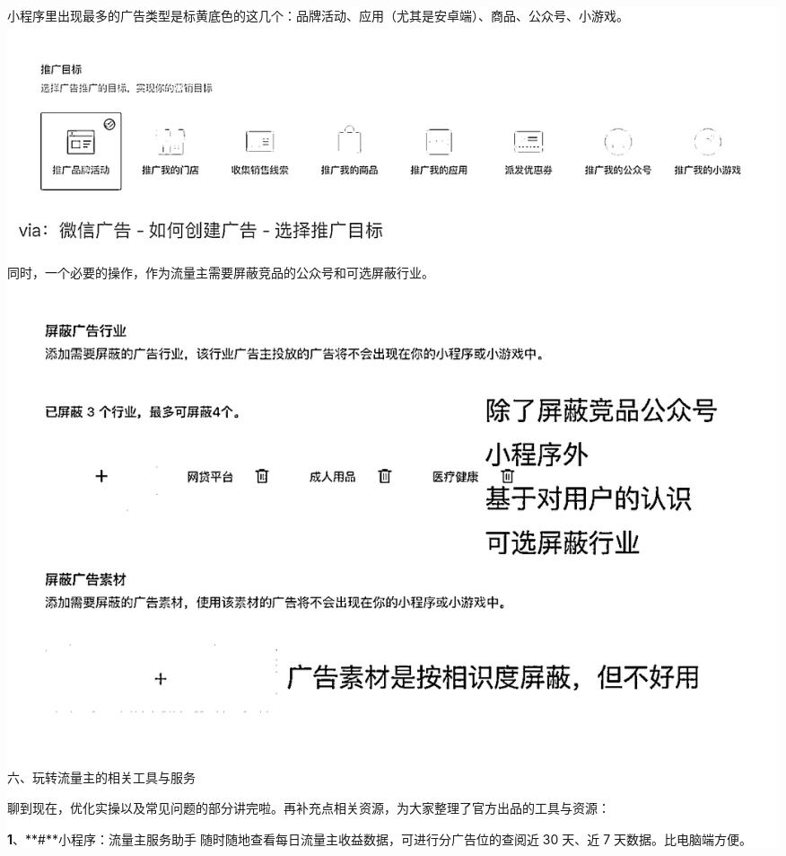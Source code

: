 小程序里出现最多的广告类型是标黄底色的这几个：品牌活动、应用（尤其是安卓端）、商品、公众号、小游戏。

![](img/chanpin-bianxian_1039.png)

同时，一个必要的操作，作为流量主需要屏蔽竞品的公众号和可选屏蔽行业。

 

 

![](img/chanpin-bianxian_1044.png)

六、玩转流量主的相关工具与服务

聊到现在，优化实操以及常见问题的部分讲完啦。再补充点相关资源，为大家整理了官方出品的工具与资源：

**1**、**#**小程序：流量主服务助手  随时随地查看每日流量主收益数据，可进行分广告位的查阅近 30 天、近 7 天数据。比电脑端方便。
